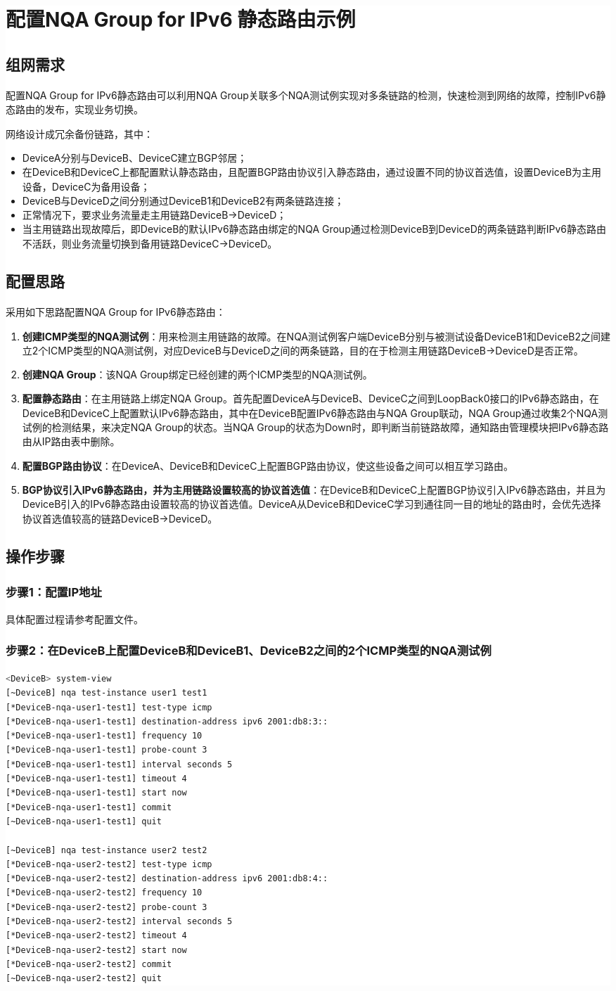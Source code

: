 # 配置NQA Group for IPv6 静态路由示例

## 组网需求

配置NQA Group for IPv6静态路由可以利用NQA Group关联多个NQA测试例实现对多条链路的检测，快速检测到网络的故障，控制IPv6静态路由的发布，实现业务切换。

网络设计成冗余备份链路，其中：
- DeviceA分别与DeviceB、DeviceC建立BGP邻居；
- 在DeviceB和DeviceC上都配置默认静态路由，且配置BGP路由协议引入静态路由，通过设置不同的协议首选值，设置DeviceB为主用设备，DeviceC为备用设备；
- DeviceB与DeviceD之间分别通过DeviceB1和DeviceB2有两条链路连接；
- 正常情况下，要求业务流量走主用链路DeviceB→DeviceD；
- 当主用链路出现故障后，即DeviceB的默认IPv6静态路由绑定的NQA Group通过检测DeviceB到DeviceD的两条链路判断IPv6静态路由不活跃，则业务流量切换到备用链路DeviceC→DeviceD。

## 配置思路

采用如下思路配置NQA Group for IPv6静态路由：

1. **创建ICMP类型的NQA测试例**：用来检测主用链路的故障。在NQA测试例客户端DeviceB分别与被测试设备DeviceB1和DeviceB2之间建立2个ICMP类型的NQA测试例，对应DeviceB与DeviceD之间的两条链路，目的在于检测主用链路DeviceB→DeviceD是否正常。

2. **创建NQA Group**：该NQA Group绑定已经创建的两个ICMP类型的NQA测试例。

3. **配置静态路由**：在主用链路上绑定NQA Group。首先配置DeviceA与DeviceB、DeviceC之间到LoopBack0接口的IPv6静态路由，在DeviceB和DeviceC上配置默认IPv6静态路由，其中在DeviceB配置IPv6静态路由与NQA Group联动，NQA Group通过收集2个NQA测试例的检测结果，来决定NQA Group的状态。当NQA Group的状态为Down时，即判断当前链路故障，通知路由管理模块把IPv6静态路由从IP路由表中删除。

4. **配置BGP路由协议**：在DeviceA、DeviceB和DeviceC上配置BGP路由协议，使这些设备之间可以相互学习路由。

5. **BGP协议引入IPv6静态路由，并为主用链路设置较高的协议首选值**：在DeviceB和DeviceC上配置BGP协议引入IPv6静态路由，并且为DeviceB引入的IPv6静态路由设置较高的协议首选值。DeviceA从DeviceB和DeviceC学习到通往同一目的地址的路由时，会优先选择协议首选值较高的链路DeviceB→DeviceD。

## 操作步骤

### 步骤1：配置IP地址
具体配置过程请参考配置文件。

### 步骤2：在DeviceB上配置DeviceB和DeviceB1、DeviceB2之间的2个ICMP类型的NQA测试例

```bash
<DeviceB> system-view
[~DeviceB] nqa test-instance user1 test1
[*DeviceB-nqa-user1-test1] test-type icmp
[*DeviceB-nqa-user1-test1] destination-address ipv6 2001:db8:3::
[*DeviceB-nqa-user1-test1] frequency 10
[*DeviceB-nqa-user1-test1] probe-count 3
[*DeviceB-nqa-user1-test1] interval seconds 5
[*DeviceB-nqa-user1-test1] timeout 4
[*DeviceB-nqa-user1-test1] start now
[*DeviceB-nqa-user1-test1] commit
[~DeviceB-nqa-user1-test1] quit

[~DeviceB] nqa test-instance user2 test2
[*DeviceB-nqa-user2-test2] test-type icmp
[*DeviceB-nqa-user2-test2] destination-address ipv6 2001:db8:4::
[*DeviceB-nqa-user2-test2] frequency 10
[*DeviceB-nqa-user2-test2] probe-count 3
[*DeviceB-nqa-user2-test2] interval seconds 5
[*DeviceB-nqa-user2-test2] timeout 4
[*DeviceB-nqa-user2-test2] start now
[*DeviceB-nqa-user2-test2] commit
[~DeviceB-nqa-user2-test2] quit
```